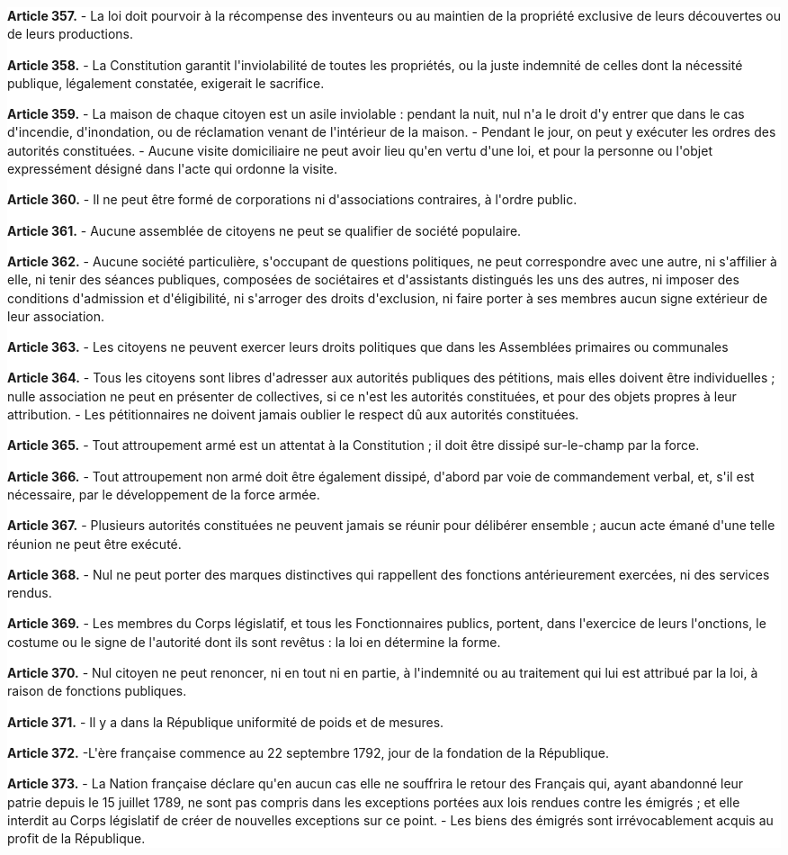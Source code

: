 **Article 357.** - La loi doit pourvoir à la récompense des inventeurs ou au maintien de la propriété exclusive de leurs découvertes ou de leurs productions.

**Article 358.** - La Constitution garantit l'inviolabilité de toutes les propriétés, ou la juste indemnité de celles dont la nécessité publique, légalement constatée, exigerait le sacrifice.

**Article 359.** - La maison de chaque citoyen est un asile inviolable : pendant la nuit, nul n'a le droit d'y entrer que dans le cas d'incendie, d'inondation, ou de réclamation venant de l'intérieur de la maison. - Pendant le jour, on peut y exécuter les ordres des autorités constituées. - Aucune visite domiciliaire ne peut avoir lieu qu'en vertu d'une loi, et pour la personne ou l'objet expressément désigné dans l'acte qui ordonne la visite.

**Article 360.** - Il ne peut être formé de corporations ni d'associations contraires, à l'ordre public.

**Article 361.** - Aucune assemblée de citoyens ne peut se qualifier de société populaire.

**Article 362.** - Aucune société particulière, s'occupant de questions politiques, ne peut correspondre avec une autre, ni s'affilier à elle, ni tenir des séances publiques, composées de sociétaires et d'assistants distingués les uns des autres, ni imposer des conditions d'admission et d'éligibilité, ni s'arroger des droits d'exclusion, ni faire porter à ses membres aucun signe extérieur de leur association.

**Article 363.** - Les citoyens ne peuvent exercer leurs droits politiques que dans les Assemblées primaires ou communales

**Article 364.** - Tous les citoyens sont libres d'adresser aux autorités publiques des pétitions, mais elles doivent être individuelles ; nulle association ne peut en présenter de collectives, si ce n'est les autorités constituées, et pour des objets propres à leur attribution. - Les pétitionnaires ne doivent jamais oublier le respect dû aux autorités constituées.

**Article 365.** - Tout attroupement armé est un attentat à la Constitution ; il doit être dissipé sur-le-champ par la force.

**Article 366.** - Tout attroupement non armé doit être également dissipé, d'abord par voie de commandement verbal, et, s'il est nécessaire, par le développement de la force armée.

**Article 367.** - Plusieurs autorités constituées ne peuvent jamais se réunir pour délibérer ensemble ; aucun acte émané d'une telle réunion ne peut être exécuté.

**Article 368.** - Nul ne peut porter des marques distinctives qui rappellent des fonctions antérieurement exercées, ni des services rendus.

**Article 369.** - Les membres du Corps législatif, et tous les Fonctionnaires publics, portent, dans l'exercice de leurs l'onctions, le costume ou le signe de l'autorité dont ils sont revêtus : la loi en détermine la forme.

**Article 370.** - Nul citoyen ne peut renoncer, ni en tout ni en partie, à l'indemnité ou au traitement qui lui est attribué par la loi, à raison de fonctions publiques.

**Article 371.** - Il y a dans la République uniformité de poids et de mesures.

**Article 372.** -L'ère française commence au 22 septembre 1792, jour de la fondation de la République.

**Article 373.** - La Nation française déclare qu'en aucun cas elle ne souffrira le retour des Français qui, ayant abandonné leur patrie depuis le 15 juillet 1789, ne sont pas compris dans les exceptions portées aux lois rendues contre les émigrés ; et elle interdit au Corps législatif de créer de nouvelles exceptions sur ce point. - Les biens des émigrés sont irrévocablement acquis au profit de la République.
